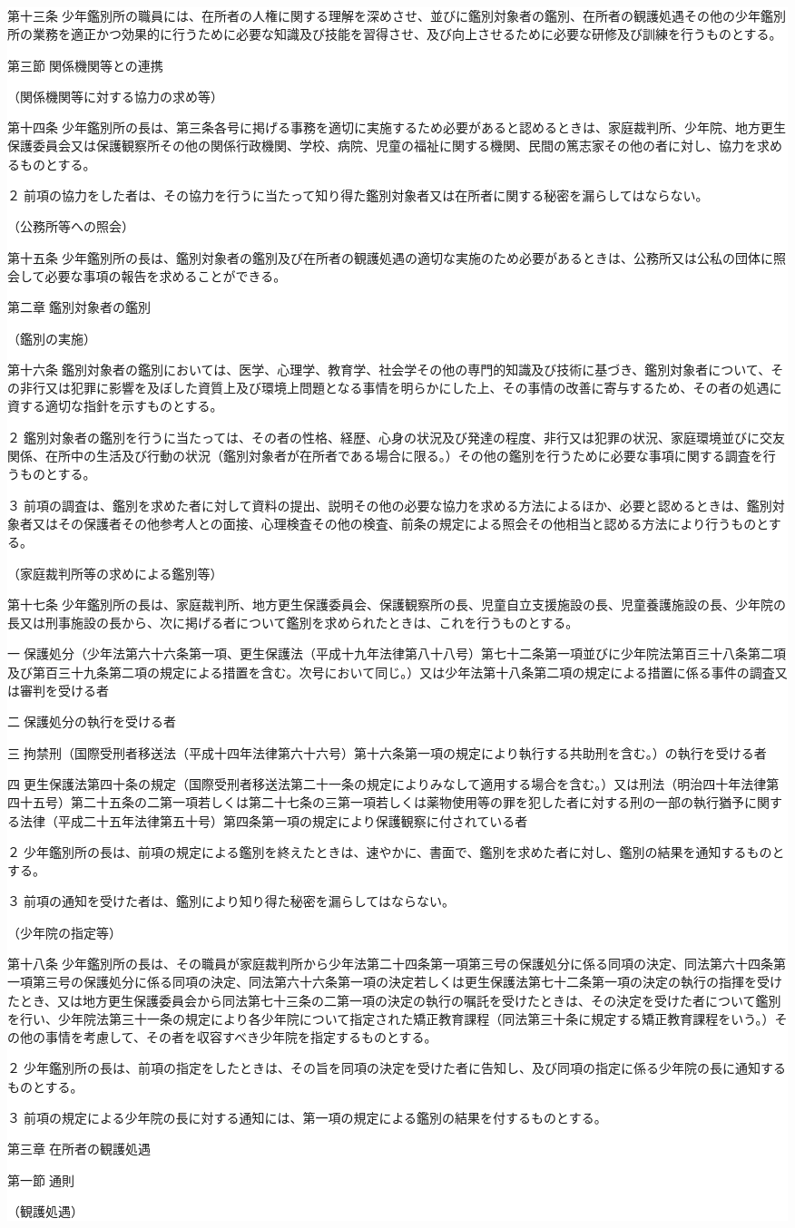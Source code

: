 第十三条 少年鑑別所の職員には、在所者の人権に関する理解を深めさせ、並びに鑑別対象者の鑑別、在所者の観護処遇その他の少年鑑別所の業務を適正かつ効果的に行うために必要な知識及び技能を習得させ、及び向上させるために必要な研修及び訓練を行うものとする。

第三節 関係機関等との連携

（関係機関等に対する協力の求め等）

第十四条 少年鑑別所の長は、第三条各号に掲げる事務を適切に実施するため必要があると認めるときは、家庭裁判所、少年院、地方更生保護委員会又は保護観察所その他の関係行政機関、学校、病院、児童の福祉に関する機関、民間の篤志家その他の者に対し、協力を求めるものとする。

２ 前項の協力をした者は、その協力を行うに当たって知り得た鑑別対象者又は在所者に関する秘密を漏らしてはならない。

（公務所等への照会）

第十五条 少年鑑別所の長は、鑑別対象者の鑑別及び在所者の観護処遇の適切な実施のため必要があるときは、公務所又は公私の団体に照会して必要な事項の報告を求めることができる。

第二章 鑑別対象者の鑑別

（鑑別の実施）

第十六条 鑑別対象者の鑑別においては、医学、心理学、教育学、社会学その他の専門的知識及び技術に基づき、鑑別対象者について、その非行又は犯罪に影響を及ぼした資質上及び環境上問題となる事情を明らかにした上、その事情の改善に寄与するため、その者の処遇に資する適切な指針を示すものとする。

２ 鑑別対象者の鑑別を行うに当たっては、その者の性格、経歴、心身の状況及び発達の程度、非行又は犯罪の状況、家庭環境並びに交友関係、在所中の生活及び行動の状況（鑑別対象者が在所者である場合に限る。）その他の鑑別を行うために必要な事項に関する調査を行うものとする。

３ 前項の調査は、鑑別を求めた者に対して資料の提出、説明その他の必要な協力を求める方法によるほか、必要と認めるときは、鑑別対象者又はその保護者その他参考人との面接、心理検査その他の検査、前条の規定による照会その他相当と認める方法により行うものとする。

（家庭裁判所等の求めによる鑑別等）

第十七条 少年鑑別所の長は、家庭裁判所、地方更生保護委員会、保護観察所の長、児童自立支援施設の長、児童養護施設の長、少年院の長又は刑事施設の長から、次に掲げる者について鑑別を求められたときは、これを行うものとする。

一 保護処分（少年法第六十六条第一項、更生保護法（平成十九年法律第八十八号）第七十二条第一項並びに少年院法第百三十八条第二項及び第百三十九条第二項の規定による措置を含む。次号において同じ。）又は少年法第十八条第二項の規定による措置に係る事件の調査又は審判を受ける者

二 保護処分の執行を受ける者

三 拘禁刑（国際受刑者移送法（平成十四年法律第六十六号）第十六条第一項の規定により執行する共助刑を含む。）の執行を受ける者

四 更生保護法第四十条の規定（国際受刑者移送法第二十一条の規定によりみなして適用する場合を含む。）又は刑法（明治四十年法律第四十五号）第二十五条の二第一項若しくは第二十七条の三第一項若しくは薬物使用等の罪を犯した者に対する刑の一部の執行猶予に関する法律（平成二十五年法律第五十号）第四条第一項の規定により保護観察に付されている者

２ 少年鑑別所の長は、前項の規定による鑑別を終えたときは、速やかに、書面で、鑑別を求めた者に対し、鑑別の結果を通知するものとする。

３ 前項の通知を受けた者は、鑑別により知り得た秘密を漏らしてはならない。

（少年院の指定等）

第十八条 少年鑑別所の長は、その職員が家庭裁判所から少年法第二十四条第一項第三号の保護処分に係る同項の決定、同法第六十四条第一項第三号の保護処分に係る同項の決定、同法第六十六条第一項の決定若しくは更生保護法第七十二条第一項の決定の執行の指揮を受けたとき、又は地方更生保護委員会から同法第七十三条の二第一項の決定の執行の嘱託を受けたときは、その決定を受けた者について鑑別を行い、少年院法第三十一条の規定により各少年院について指定された矯正教育課程（同法第三十条に規定する矯正教育課程をいう。）その他の事情を考慮して、その者を収容すべき少年院を指定するものとする。

２ 少年鑑別所の長は、前項の指定をしたときは、その旨を同項の決定を受けた者に告知し、及び同項の指定に係る少年院の長に通知するものとする。

３ 前項の規定による少年院の長に対する通知には、第一項の規定による鑑別の結果を付するものとする。

第三章 在所者の観護処遇

第一節 通則

（観護処遇）
